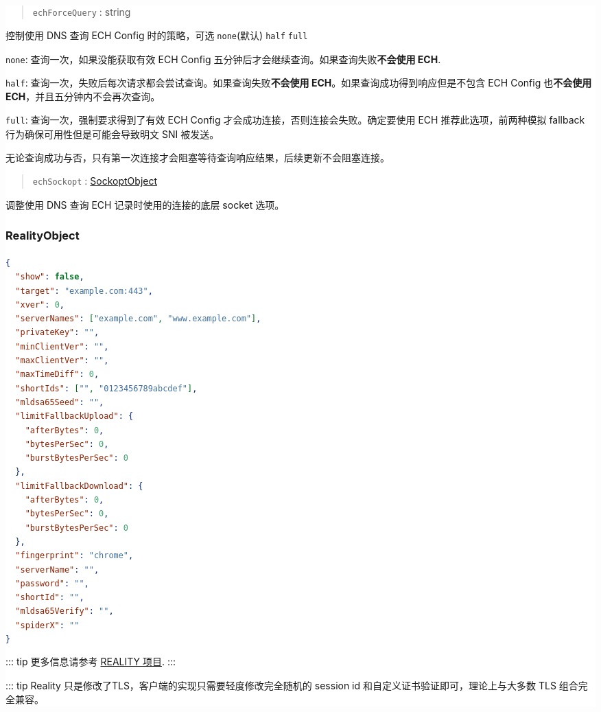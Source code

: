 > `echForceQuery` : string

控制使用 DNS 查询 ECH Config 时的策略，可选 `none`(默认) `half` `full`

`none`: 查询一次，如果没能获取有效 ECH Config 五分钟后才会继续查询。如果查询失败**不会使用 ECH**.

`half`: 查询一次，失败后每次请求都会尝试查询。如果查询失败**不会使用 ECH**。如果查询成功得到响应但是不包含 ECH Config 也**不会使用 ECH**，并且五分钟内不会再次查询。

`full`: 查询一次，强制要求得到了有效 ECH Config 才会成功连接，否则连接会失败。确定要使用 ECH 推荐此选项，前两种模拟 fallback 行为确保可用性但是可能会导致明文 SNI 被发送。

无论查询成功与否，只有第一次连接才会阻塞等待查询响应结果，后续更新不会阻塞连接。

> `echSockopt` : [SockoptObject](#sockoptobject)

调整使用 DNS 查询 ECH 记录时使用的连接的底层 socket 选项。

### RealityObject

```json
{
  "show": false,
  "target": "example.com:443",
  "xver": 0,
  "serverNames": ["example.com", "www.example.com"],
  "privateKey": "",
  "minClientVer": "",
  "maxClientVer": "",
  "maxTimeDiff": 0,
  "shortIds": ["", "0123456789abcdef"],
  "mldsa65Seed": "",
  "limitFallbackUpload": {
    "afterBytes": 0,
    "bytesPerSec": 0,
    "burstBytesPerSec": 0
  },
  "limitFallbackDownload": {
    "afterBytes": 0,
    "bytesPerSec": 0,
    "burstBytesPerSec": 0
  },
  "fingerprint": "chrome",
  "serverName": "",
  "password": "",
  "shortId": "",
  "mldsa65Verify": "",
  "spiderX": ""
}
```

::: tip
更多信息请参考 [REALITY 项目](https://github.com/XTLS/REALITY).
:::

::: tip
Reality 只是修改了TLS，客户端的实现只需要轻度修改完全随机的 session id 和自定义证书验证即可，理论上与大多数 TLS 组合完全兼容。

